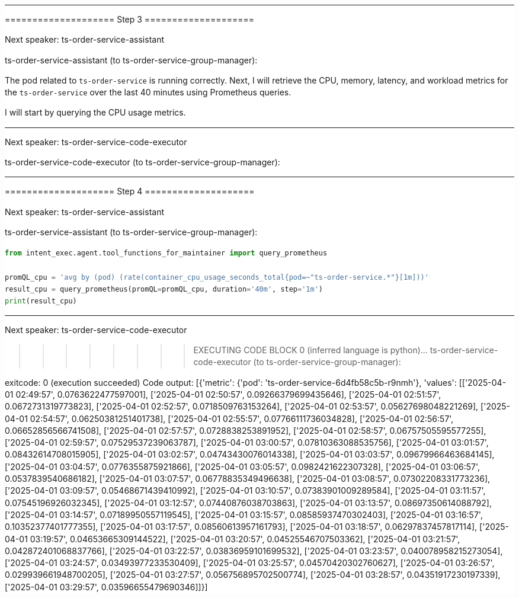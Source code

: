 
--------------------------------------------------------------------------------
==================== Step 3 ====================

Next speaker: ts-order-service-assistant

ts-order-service-assistant (to ts-order-service-group-manager):

The pod related to `ts-order-service` is running correctly. Next, I will retrieve the CPU, memory, latency, and workload metrics for the `ts-order-service` over the last 40 minutes using Prometheus queries.

I will start by querying the CPU usage metrics.

--------------------------------------------------------------------------------

Next speaker: ts-order-service-code-executor

ts-order-service-code-executor (to ts-order-service-group-manager):



--------------------------------------------------------------------------------
==================== Step 4 ====================

Next speaker: ts-order-service-assistant

ts-order-service-assistant (to ts-order-service-group-manager):

```python
from intent_exec.agent.tool_functions_for_maintainer import query_prometheus

promQL_cpu = 'avg by (pod) (rate(container_cpu_usage_seconds_total{pod=~"ts-order-service.*"}[1m]))'
result_cpu = query_prometheus(promQL=promQL_cpu, duration='40m', step='1m')
print(result_cpu)
```

--------------------------------------------------------------------------------

Next speaker: ts-order-service-code-executor


>>>>>>>> EXECUTING CODE BLOCK 0 (inferred language is python)...
ts-order-service-code-executor (to ts-order-service-group-manager):

exitcode: 0 (execution succeeded)
Code output: 
[{'metric': {'pod': 'ts-order-service-6d4fb58c5b-r9nmh'}, 'values': [['2025-04-01 02:49:57', 0.0763622477597001], ['2025-04-01 02:50:57', 0.09266379699435646], ['2025-04-01 02:51:57', 0.0672731319773823], ['2025-04-01 02:52:57', 0.0718509763153264], ['2025-04-01 02:53:57', 0.05627698048221269], ['2025-04-01 02:54:57', 0.06250381251401738], ['2025-04-01 02:55:57', 0.07766111736034828], ['2025-04-01 02:56:57', 0.06652856566741508], ['2025-04-01 02:57:57', 0.0728838253891952], ['2025-04-01 02:58:57', 0.06757505595577255], ['2025-04-01 02:59:57', 0.07529537239063787], ['2025-04-01 03:00:57', 0.07810363088535756], ['2025-04-01 03:01:57', 0.08432614708015905], ['2025-04-01 03:02:57', 0.04743430076014338], ['2025-04-01 03:03:57', 0.09679966463684145], ['2025-04-01 03:04:57', 0.0776355875921866], ['2025-04-01 03:05:57', 0.0982421622307328], ['2025-04-01 03:06:57', 0.0537839540686182], ['2025-04-01 03:07:57', 0.06778835349496638], ['2025-04-01 03:08:57', 0.07302208331773236], ['2025-04-01 03:09:57', 0.05468671439410992], ['2025-04-01 03:10:57', 0.07383901009289584], ['2025-04-01 03:11:57', 0.07545196926032345], ['2025-04-01 03:12:57', 0.07440876038703863], ['2025-04-01 03:13:57', 0.08697350614088792], ['2025-04-01 03:14:57', 0.07189950557119545], ['2025-04-01 03:15:57', 0.08585937470302403], ['2025-04-01 03:16:57', 0.10352377401777355], ['2025-04-01 03:17:57', 0.08560613957161793], ['2025-04-01 03:18:57', 0.06297837457817114], ['2025-04-01 03:19:57', 0.04653665309144522], ['2025-04-01 03:20:57', 0.04525546707503362], ['2025-04-01 03:21:57', 0.042872401068837766], ['2025-04-01 03:22:57', 0.03836959101699532], ['2025-04-01 03:23:57', 0.040078958215273054], ['2025-04-01 03:24:57', 0.03493977233530409], ['2025-04-01 03:25:57', 0.04570420302760627], ['2025-04-01 03:26:57', 0.029939661948700205], ['2025-04-01 03:27:57', 0.056756895702500774], ['2025-04-01 03:28:57', 0.04351917230197339], ['2025-04-01 03:29:57', 0.03596655479690346]]}]
